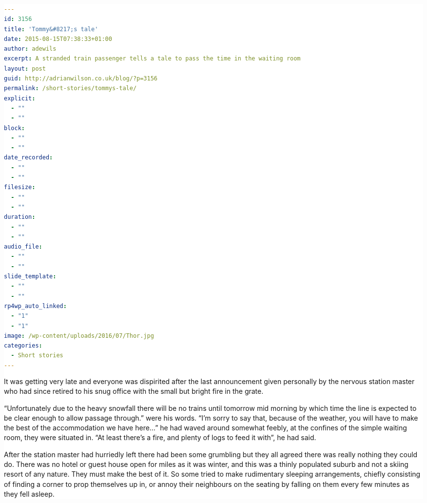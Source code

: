 ```yaml
---
id: 3156
title: 'Tommy&#8217;s tale'
date: 2015-08-15T07:38:33+01:00
author: adewils
excerpt: A stranded train passenger tells a tale to pass the time in the waiting room
layout: post
guid: http://adrianwilson.co.uk/blog/?p=3156
permalink: /short-stories/tommys-tale/
explicit:
  - ""
  - ""
block:
  - ""
  - ""
date_recorded:
  - ""
  - ""
filesize:
  - ""
  - ""
duration:
  - ""
  - ""
audio_file:
  - ""
  - ""
slide_template:
  - ""
  - ""
rp4wp_auto_linked:
  - "1"
  - "1"
image: /wp-content/uploads/2016/07/Thor.jpg
categories:
  - Short stories
---
```

It was getting very late and everyone was dispirited after the last announcement given personally by the nervous station master who had since retired to his snug office with the small but bright fire in the grate.

&#8220;Unfortunately due to the heavy snowfall there will be no trains until tomorrow mid morning by which time the line is expected to be clear enough to allow passage through.&#8221; were his words. &#8220;I&#8217;m sorry to say that, because of the weather, you will have to make the best of the accommodation we have here&#8230;&#8221; he had waved around somewhat feebly, at the confines of the simple waiting room, they were situated in. &#8220;At least there&#8217;s a fire, and plenty of logs to feed it with&#8221;, he had said.

After the station master had hurriedly left there had been some grumbling but they all agreed there was really nothing they could do. There was no hotel or guest house open for miles as it was winter, and this was a thinly populated suburb and not a skiing resort of any nature. They must make the best of it. So some tried to make rudimentary sleeping arrangements, chiefly consisting of finding a corner to prop themselves up in, or annoy their neighbours on the seating by falling on them every few minutes as they fell asleep.
